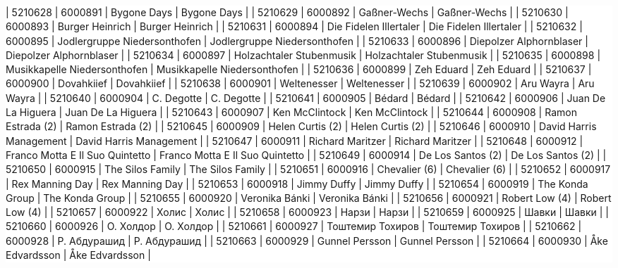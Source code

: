 | 5210628 | 6000891 | Bygone Days | Bygone Days |
| 5210629 | 6000892 | Gaßner-Wechs | Gaßner-Wechs |
| 5210630 | 6000893 | Burger Heinrich | Burger Heinrich |
| 5210631 | 6000894 | Die Fidelen Illertaler | Die Fidelen Illertaler |
| 5210632 | 6000895 | Jodlergruppe Niedersonthofen | Jodlergruppe Niedersonthofen |
| 5210633 | 6000896 | Diepolzer Alphornblaser | Diepolzer Alphornblaser |
| 5210634 | 6000897 | Holzachtaler Stubenmusik | Holzachtaler Stubenmusik |
| 5210635 | 6000898 | Musikkapelle Niedersonthofen | Musikkapelle Niedersonthofen |
| 5210636 | 6000899 | Zeh Eduard | Zeh Eduard |
| 5210637 | 6000900 | Dovahkiief | Dovahkiief |
| 5210638 | 6000901 | Weltenesser | Weltenesser |
| 5210639 | 6000902 | Aru Wayra | Aru Wayra |
| 5210640 | 6000904 | C. Degotte | C. Degotte |
| 5210641 | 6000905 | Bédard | Bédard |
| 5210642 | 6000906 | Juan De La Higuera | Juan De La Higuera |
| 5210643 | 6000907 | Ken McClintock | Ken McClintock |
| 5210644 | 6000908 | Ramon Estrada (2) | Ramon Estrada (2) |
| 5210645 | 6000909 | Helen Curtis (2) | Helen Curtis (2) |
| 5210646 | 6000910 | David Harris Management | David Harris Management |
| 5210647 | 6000911 | Richard Maritzer | Richard Maritzer |
| 5210648 | 6000912 | Franco Motta E Il Suo Quintetto | Franco Motta E Il Suo Quintetto |
| 5210649 | 6000914 | De Los Santos (2) | De Los Santos (2) |
| 5210650 | 6000915 | The Silos Family | The Silos Family |
| 5210651 | 6000916 | Chevalier (6) | Chevalier (6) |
| 5210652 | 6000917 | Rex Manning Day | Rex Manning Day |
| 5210653 | 6000918 | Jimmy Duffy | Jimmy Duffy |
| 5210654 | 6000919 | The Konda Group | The Konda Group |
| 5210655 | 6000920 | Veronika Bánki | Veronika Bánki |
| 5210656 | 6000921 | Robert Low (4) | Robert Low (4) |
| 5210657 | 6000922 | Холис | Холис |
| 5210658 | 6000923 | Нарзи | Нарзи |
| 5210659 | 6000925 | Шавки | Шавки |
| 5210660 | 6000926 | О. Холдор | О. Холдор |
| 5210661 | 6000927 | Тоштемир Тохиров | Тоштемир Тохиров |
| 5210662 | 6000928 | Р. Абдурашид | Р. Абдурашид |
| 5210663 | 6000929 | Gunnel Persson | Gunnel Persson |
| 5210664 | 6000930 | Åke Edvardsson | Åke Edvardsson |